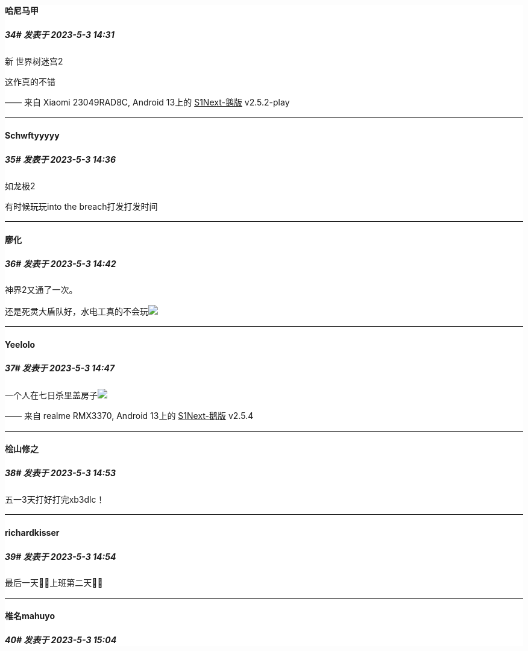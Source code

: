 ####  哈尼马甲  
##### 34#       发表于 2023-5-3 14:31

新 世界树迷宫2

这作真的不错

—— 来自 Xiaomi 23049RAD8C, Android 13上的 [S1Next-鹅版](https://github.com/ykrank/S1-Next/releases) v2.5.2-play

*****

####  Schwftyyyyy  
##### 35#       发表于 2023-5-3 14:36

如龙极2

有时候玩玩into the breach打发打发时间

*****

####  廖化  
##### 36#       发表于 2023-5-3 14:42

神界2又通了一次。

还是死灵大盾队好，水电工真的不会玩<img src="https://static.saraba1st.com/image/smiley/face2017/143.png" referrerpolicy="no-referrer">

*****

####  Yeelolo  
##### 37#       发表于 2023-5-3 14:47

一个人在七日杀里盖房子<img src="https://static.saraba1st.com/image/smiley/face2017/186.png" referrerpolicy="no-referrer">

—— 来自 realme RMX3370, Android 13上的 [S1Next-鹅版](https://github.com/ykrank/S1-Next/releases) v2.5.4

*****

####  桧山修之  
##### 38#       发表于 2023-5-3 14:53

五一3天打好打完xb3dlc！

*****

####  richardkisser  
##### 39#       发表于 2023-5-3 14:54

最后一天🖐🏻上班第二天👊🏻

*****

####  椎名mahuyo  
##### 40#       发表于 2023-5-3 15:04

